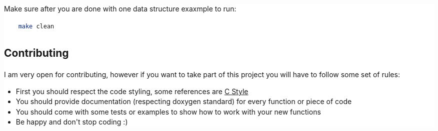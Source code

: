 Make sure after you are done with one data structure exaxmple to run:

```BASH
    make clean
```

<a name="contributing-description"></a>

## **Contributing**

I am very open for contributing, however if you want to take part of this project you will have to follow some set of rules:

* First you should respect the code styling, some references are [C Style](https://github.com/mcinglis/c-style)
* You should provide documentation (respecting doxygen standard) for every function or piece of code
* You should come with some tests or examples to show how to work with your new functions
* Be happy and don't stop coding :) 




